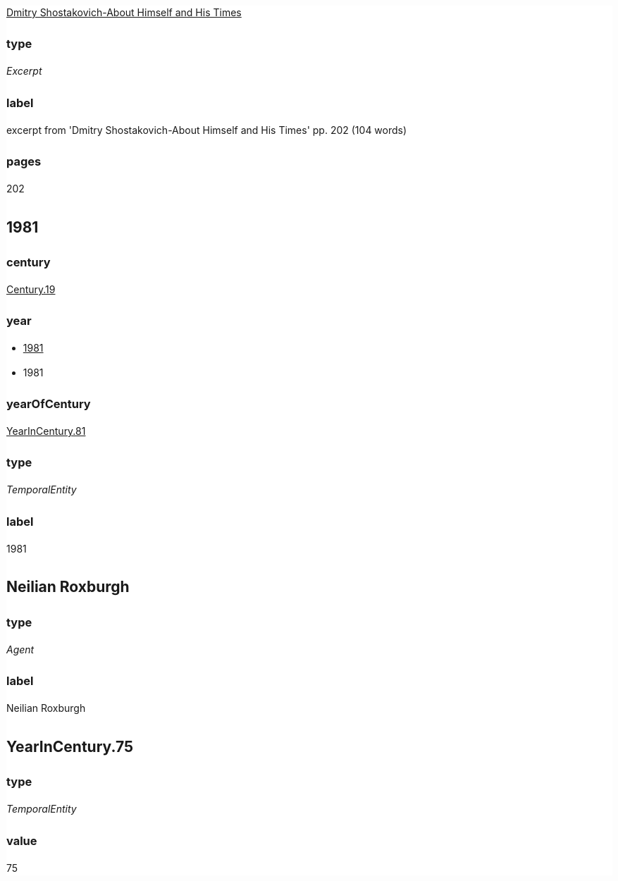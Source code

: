 
[Dmitry Shostakovich-About Himself and His Times](#Dmitry-Shostakovich-About-Himself-and-His-Times)

### type


*Excerpt*

### label


excerpt from 'Dmitry Shostakovich-About Himself and His Times' pp. 202 (104 words)

### pages


202

## 1981

### century


[Century.19](#Century.19)

### year

 - [1981](#1981)

 - 1981

### yearOfCentury


[YearInCentury.81](#YearInCentury.81)

### type


*TemporalEntity*

### label


1981

## Neilian Roxburgh

### type


*Agent*

### label


Neilian Roxburgh

## YearInCentury.75

### type


*TemporalEntity*

### value


75